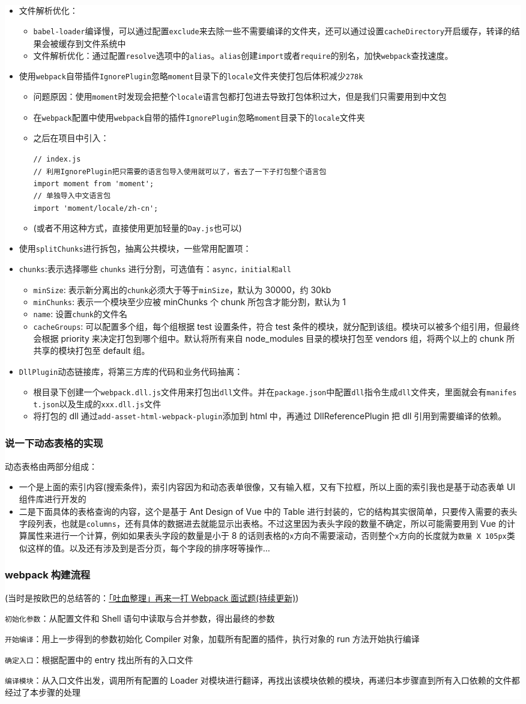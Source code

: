 - 文件解析优化：

  - `babel-loader`编译慢，可以通过配置`exclude`来去除一些不需要编译的文件夹，还可以通过设置`cacheDirectory`开启缓存，转译的结果会被缓存到文件系统中
  - 文件解析优化：通过配置`resolve`选项中的`alias`。`alias`创建`import`或者`require`的别名，加快`webpack`查找速度。

- 使用`webpack`自带插件`IgnorePlugin`忽略`moment`目录下的`locale`文件夹使打包后体积减少`278k`

  - 问题原因：使用`moment`时发现会把整个`locale`语言包都打包进去导致打包体积过大，但是我们只需要用到中文包

  - 在`webpack`配置中使用`webpack`自带的插件`IgnorePlugin`忽略`moment`目录下的`locale`文件夹

  - 之后在项目中引入：

    ```
    // index.js
    // 利用IgnorePlugin把只需要的语言包导入使用就可以了，省去了一下子打包整个语言包
    import moment from 'moment';
    // 单独导入中文语言包
    import 'moment/locale/zh-cn';
    ```

  - (或者不用这种方式，直接使用更加轻量的`Day.js`也可以)

- 使用`splitChunks`进行拆包，抽离公共模块，一些常用配置项：

- `chunks`:表示选择哪些 `chunks` 进行分割，可选值有：`async，initial和all`

  - `minSize`: 表示新分离出的`chunk`必须大于等于`minSize`，默认为 30000，约 30kb
  - `minChunks`: 表示一个模块至少应被 minChunks 个 chunk 所包含才能分割，默认为 1
  - `name`: 设置`chunk`的文件名
  - `cacheGroups`: 可以配置多个组，每个组根据 test 设置条件，符合 test 条件的模块，就分配到该组。模块可以被多个组引用，但最终会根据 priority 来决定打包到哪个组中。默认将所有来自 node_modules 目录的模块打包至 vendors 组，将两个以上的 chunk 所共享的模块打包至 default 组。

- `DllPlugin`动态链接库，将第三方库的代码和业务代码抽离：

  - 根目录下创建一个`webpack.dll.js`文件用来打包出`dll`文件。并在`package.json`中配置`dll`指令生成`dll`文件夹，里面就会有`manifest.json`以及生成的`xxx.dll.js`文件
  - 将打包的 dll 通过`add-asset-html-webpack-plugin`添加到 html 中，再通过 DllReferencePlugin 把 dll 引用到需要编译的依赖。

### 说一下动态表格的实现

动态表格由两部分组成：

- 一个是上面的索引内容(搜索条件)，索引内容因为和动态表单很像，又有输入框，又有下拉框，所以上面的索引我也是基于动态表单 UI 组件库进行开发的
- 二是下面具体的表格查询的内容，这个是基于 Ant Design of Vue 中的 Table 进行封装的，它的结构其实很简单，只要传入需要的表头字段列表，也就是`columns`，还有具体的数据进去就能显示出表格。不过这里因为表头字段的数量不确定，所以可能需要用到 Vue 的计算属性来进行一个计算，例如如果表头字段的数量是小于 8 的话则表格的`x`方向不需要滚动，否则整个`x`方向的长度就为`数量 X 105px`类似这样的值。以及还有涉及到是否分页，每个字段的排序呀等操作...

### webpack 构建流程

(当时是按欧巴的总结答的：[「吐血整理」再来一打 Webpack 面试题(持续更新)](https://juejin.im/post/5e6f4b4e6fb9a07cd443d4a5))

`初始化参数`：从配置文件和 Shell 语句中读取与合并参数，得出最终的参数

`开始编译`：用上一步得到的参数初始化 Compiler 对象，加载所有配置的插件，执行对象的 run 方法开始执行编译

`确定入口`：根据配置中的 entry 找出所有的入口文件

`编译模块`：从入口文件出发，调用所有配置的 Loader 对模块进行翻译，再找出该模块依赖的模块，再递归本步骤直到所有入口依赖的文件都经过了本步骤的处理
